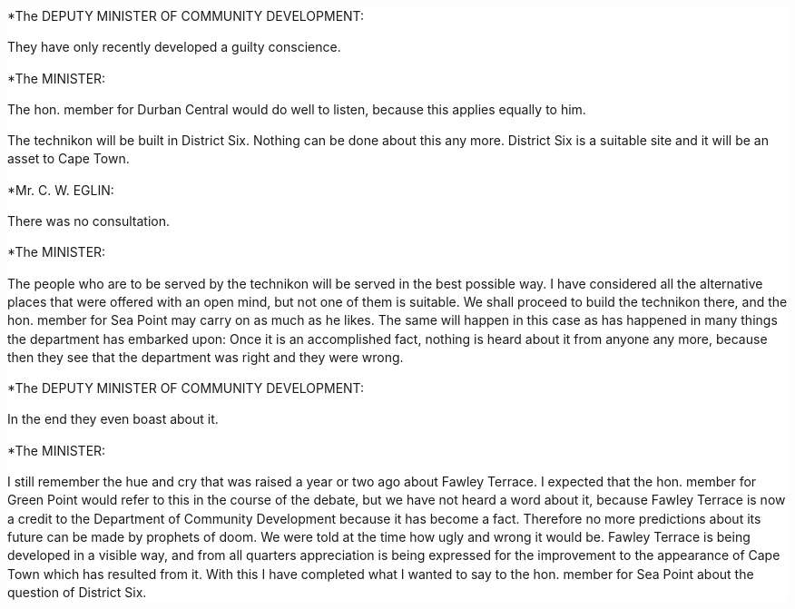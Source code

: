 <from>*The <person refersTo="hansard_za">DEPUTY MINISTER OF COMMUNITY DEVELOPMENT</person>:</from>

<p>They have only recently developed a guilty conscience.</p>

</speech>

<speech by="#minister">

<from>*The <person refersTo="hansard_za">MINISTER</person>:</from>

<p>The hon. member for Durban Central would do well to listen, because this applies equally to him.</p>

<p>The technikon will be built in District Six. Nothing can be done about this any more. District Six is a suitable site and it will be an asset to Cape Town.</p>

</speech>

<speech by="#eglin">

<from>*Mr. <person refersTo="hansard_za">C. W. EGLIN</person>:</from>

<p>There was no consultation.</p>

</speech>

<speech by="#minister">

<from>*The <person refersTo="hansard_za">MINISTER</person>:</from>

<p>The people who are to be served by the technikon will be served in the best possible way. I have considered all the alternative places that were offered with an open mind, but not one of them is suitable. We shall proceed to build the technikon there, and the hon. member for Sea Point may carry on as much as he likes. The same will happen in this case as has happened in many things the department has embarked upon: Once it is an accomplished fact, nothing is heard about it from anyone any more, because then they see that the department was right and they were wrong.</p>

</speech>

<speech by="#deputy_minister_of_community_development">

<from>*The <person refersTo="hansard_za">DEPUTY MINISTER OF COMMUNITY DEVELOPMENT</person>:</from>

<p>In the end they even boast about it.</p>

</speech>

<speech by="#minister">

<from>*The <person refersTo="hansard_za">MINISTER</person>:</from>

<p>I still remember the hue and cry that was raised a year or two ago about Fawley Terrace. I expected that the hon. member for Green Point would refer to this in the course of the debate, but we have not heard a word about it, because Fawley Terrace is now a credit to the Department of Community Development because it has become a fact. Therefore no more predictions about its future can be made by prophets of doom. We were told at the time how ugly and wrong it would be. Fawley Terrace is being developed in a visible way, and from all quarters appreciation is being expressed for the improvement <span class="col_6343-6344" refersTo="page_1528"/>to the appearance of Cape Town which has resulted from it. With this I have completed what I wanted to say to the hon. member for Sea Point about the question of District Six.</p>
